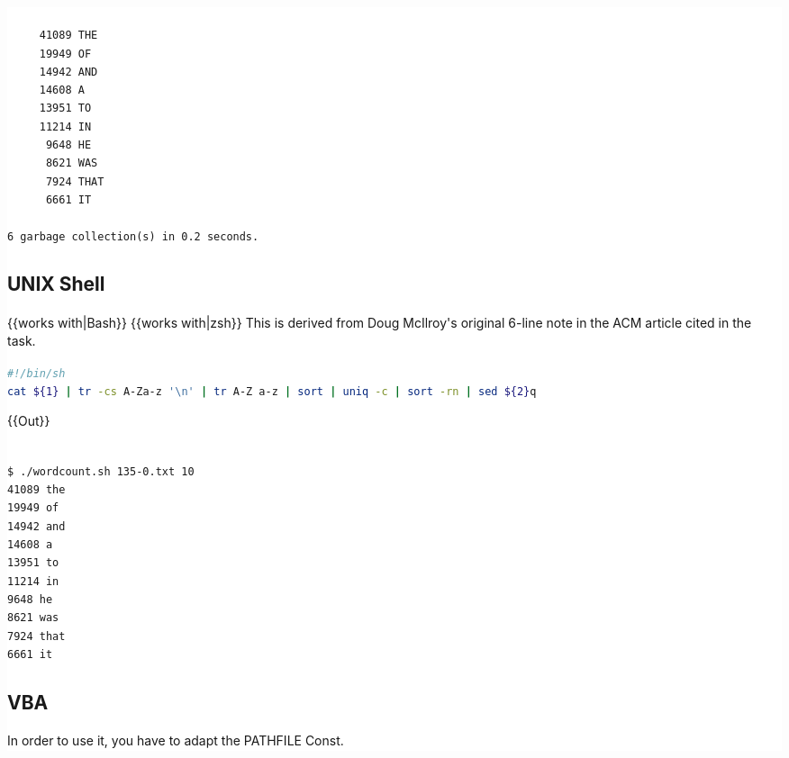 ```txt

     41089 THE
     19949 OF
     14942 AND
     14608 A
     13951 TO
     11214 IN
      9648 HE
      8621 WAS
      7924 THAT
      6661 IT

6 garbage collection(s) in 0.2 seconds.

```



## UNIX Shell

{{works with|Bash}}
{{works with|zsh}}
This is derived from Doug McIlroy's original 6-line note in the ACM article cited in the task.

```bash
#!/bin/sh
cat ${1} | tr -cs A-Za-z '\n' | tr A-Z a-z | sort | uniq -c | sort -rn | sed ${2}q
```



{{Out}}

```txt

$ ./wordcount.sh 135-0.txt 10
41089 the
19949 of
14942 and
14608 a
13951 to
11214 in
9648 he
8621 was
7924 that
6661 it

```



## VBA

In order to use it, you have to adapt the PATHFILE Const.
